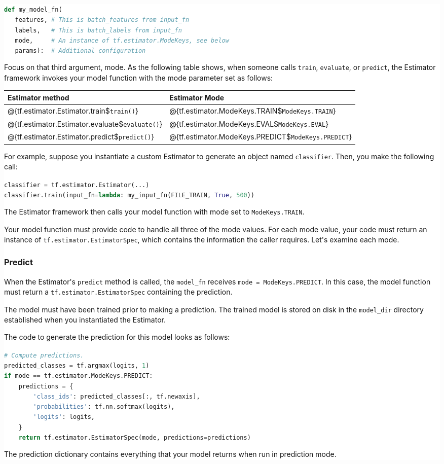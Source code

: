 ``` python
def my_model_fn(
   features, # This is batch_features from input_fn
   labels,   # This is batch_labels from input_fn
   mode,     # An instance of tf.estimator.ModeKeys, see below
   params):  # Additional configuration
```

Focus on that third argument, mode. As the following table shows, when someone
calls `train`, `evaluate`, or `predict`, the Estimator framework invokes your model
function with the mode parameter set as follows:

| Estimator method                 |    Estimator Mode |
|:---------------------------------|:------------------|
|@{tf.estimator.Estimator.train$`train()`} |@{tf.estimator.ModeKeys.TRAIN$`ModeKeys.TRAIN`} |
|@{tf.estimator.Estimator.evaluate$`evaluate()`}  |@{tf.estimator.ModeKeys.EVAL$`ModeKeys.EVAL`}      |
|@{tf.estimator.Estimator.predict$`predict()`}|@{tf.estimator.ModeKeys.PREDICT$`ModeKeys.PREDICT`} |

For example, suppose you instantiate a custom Estimator to generate an object
named `classifier`. Then, you make the following call:

``` python
classifier = tf.estimator.Estimator(...)
classifier.train(input_fn=lambda: my_input_fn(FILE_TRAIN, True, 500))
```
The Estimator framework then calls your model function with mode set to
`ModeKeys.TRAIN`.

Your model function must provide code to handle all three of the mode values.
For each mode value, your code must return an instance of
`tf.estimator.EstimatorSpec`, which contains the information the caller
requires. Let's examine each mode.

### Predict

When the Estimator's `predict` method is called, the `model_fn` receives
`mode = ModeKeys.PREDICT`. In this case, the model function must return a
`tf.estimator.EstimatorSpec` containing the prediction.

The model must have been trained prior to making a prediction. The trained model
is stored on disk in the `model_dir` directory established when you
instantiated the Estimator.

The code to generate the prediction for this model looks as follows:

```python
# Compute predictions.
predicted_classes = tf.argmax(logits, 1)
if mode == tf.estimator.ModeKeys.PREDICT:
    predictions = {
        'class_ids': predicted_classes[:, tf.newaxis],
        'probabilities': tf.nn.softmax(logits),
        'logits': logits,
    }
    return tf.estimator.EstimatorSpec(mode, predictions=predictions)
```
The prediction dictionary contains everything that your model returns when run
in prediction mode.
